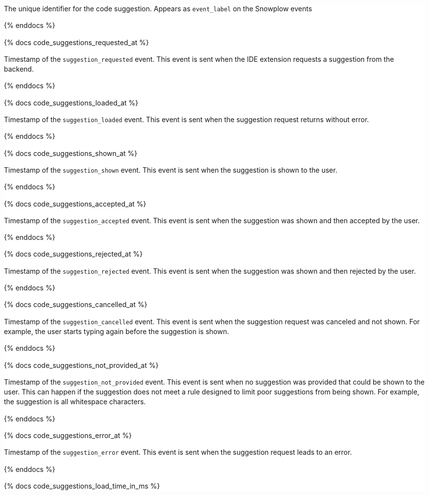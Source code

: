 The unique identifier for the code suggestion. Appears as `event_label` on the Snowplow events

{% enddocs %}

{% docs code_suggestions_requested_at %}

Timestamp of the `suggestion_requested` event. This event is sent when the IDE extension requests a suggestion from the backend.

{% enddocs %}

{% docs code_suggestions_loaded_at %}

Timestamp of the `suggestion_loaded` event. This event is sent when the suggestion request returns without error.

{% enddocs %}

{% docs code_suggestions_shown_at %}

Timestamp of the `suggestion_shown` event. This event is sent when the suggestion is shown to the user.

{% enddocs %}

{% docs code_suggestions_accepted_at %}

Timestamp of the `suggestion_accepted` event. This event is sent when the suggestion was shown and then accepted by the user.

{% enddocs %}

{% docs code_suggestions_rejected_at %}

Timestamp of the `suggestion_rejected` event. This event is sent when the suggestion was shown and then rejected by the user.

{% enddocs %}

{% docs code_suggestions_cancelled_at %}

Timestamp of the `suggestion_cancelled` event. This event is sent when the suggestion request was canceled and not shown. For example, the user starts typing again before the suggestion is shown.

{% enddocs %}

{% docs code_suggestions_not_provided_at %}

Timestamp of the `suggestion_not_provided` event. This event is sent when no suggestion was provided that could be shown to the user. This can happen if the suggestion does not meet a rule designed to limit poor suggestions from being shown. For example, the suggestion is all whitespace characters.

{% enddocs %}

{% docs code_suggestions_error_at %}

Timestamp of the `suggestion_error` event. This event is sent when the suggestion request leads to an error.

{% enddocs %}

{% docs code_suggestions_load_time_in_ms %}

